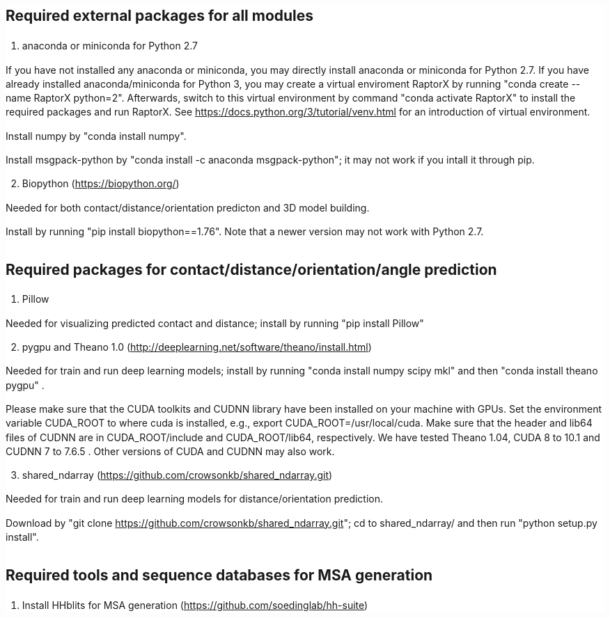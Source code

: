 ## Required external packages for all modules ##

1) anaconda or miniconda for Python 2.7

If you have not installed any anaconda or miniconda, you may directly install anaconda or miniconda for Python 2.7.
If you have already installed anaconda/miniconda for Python 3, you may create a virtual enviroment RaptorX by running "conda create --name RaptorX python=2". 
Afterwards, switch to this virtual environment by command "conda activate RaptorX" to install the required packages and run RaptorX. 
See https://docs.python.org/3/tutorial/venv.html for an introduction of virtual environment.

Install numpy by "conda install numpy".

Install msgpack-python by "conda install -c anaconda msgpack-python"; it may not work if you intall it through pip.

2) Biopython (https://biopython.org/)

Needed for both contact/distance/orientation predicton and 3D model building.

Install by running "pip install biopython==1.76". Note that a newer version may not work with Python 2.7.

## Required packages for contact/distance/orientation/angle prediction ##

1) Pillow

Needed for visualizing predicted contact and distance; install by running "pip install Pillow"

2) pygpu and Theano 1.0 (http://deeplearning.net/software/theano/install.html)

Needed for train and run deep learning models; install by running "conda install numpy scipy mkl" and then "conda install theano pygpu" .

Please make sure that the CUDA toolkits and CUDNN library have been installed on your machine with GPUs.
Set the environment variable CUDA_ROOT to where cuda is installed, e.g., export CUDA_ROOT=/usr/local/cuda. 
Make sure that the header and lib64 files of CUDNN are in CUDA_ROOT/include and CUDA_ROOT/lib64, respectively. 
We have tested Theano 1.04, CUDA 8 to 10.1 and CUDNN 7 to 7.6.5 . Other versions of CUDA and CUDNN may also work.

3) shared_ndarray (https://github.com/crowsonkb/shared_ndarray.git)

Needed for train and run deep learning models for distance/orientation prediction.

Download by "git clone https://github.com/crowsonkb/shared_ndarray.git";
cd to shared_ndarray/ and then run "python setup.py install".

## Required tools and sequence databases for MSA generation ##

1) Install HHblits for MSA generation (https://github.com/soedinglab/hh-suite)
